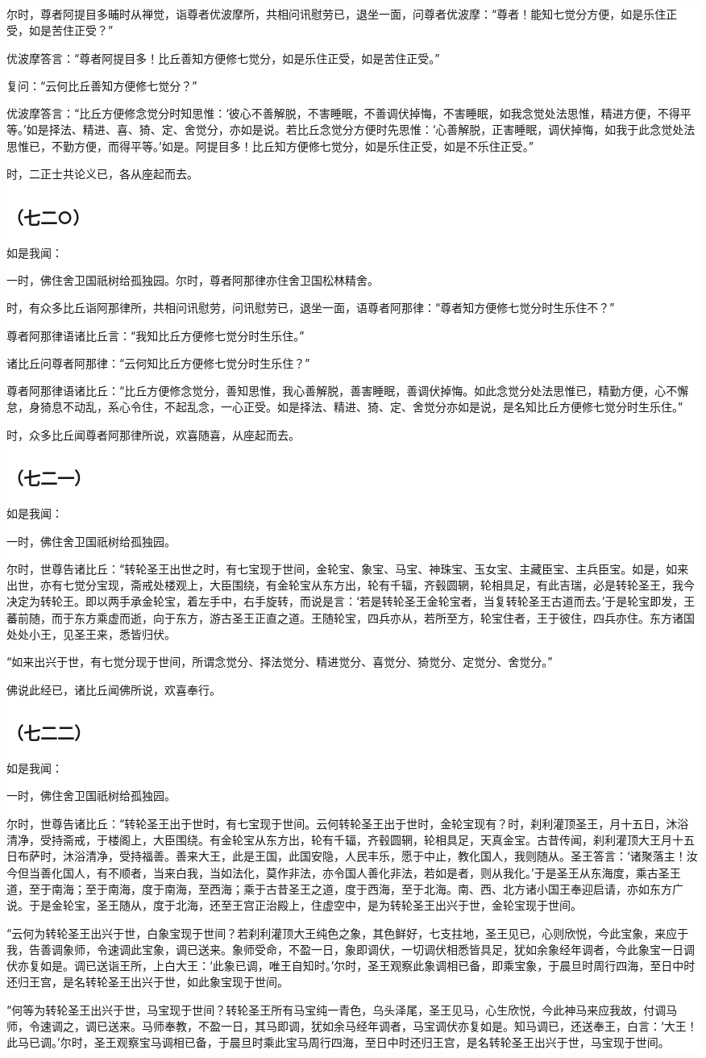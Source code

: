 尔时，尊者阿提目多晡时从禅觉，诣尊者优波摩所，共相问讯慰劳已，退坐一面，问尊者优波摩：“尊者！能知七觉分方便，如是乐住正受，如是苦住正受？”

优波摩答言：“尊者阿提目多！比丘善知方便修七觉分，如是乐住正受，如是苦住正受。”

复问：“云何比丘善知方便修七觉分？”

优波摩答言：“比丘方便修念觉分时知思惟：‘彼心不善解脱，不害睡眠，不善调伏掉悔，不害睡眠，如我念觉处法思惟，精进方便，不得平等。’如是择法、精进、喜、猗、定、舍觉分，亦如是说。若比丘念觉分方便时先思惟：‘心善解脱，正害睡眠，调伏掉悔，如我于此念觉处法思惟已，不勤方便，而得平等。’如是。阿提目多！比丘知方便修七觉分，如是乐住正受，如是不乐住正受。”

时，二正士共论义已，各从座起而去。

## （七二○）

如是我闻：

一时，佛住舍卫国祇树给孤独园。尔时，尊者阿那律亦住舍卫国松林精舍。

时，有众多比丘诣阿那律所，共相问讯慰劳，问讯慰劳已，退坐一面，语尊者阿那律：“尊者知方便修七觉分时生乐住不？”

尊者阿那律语诸比丘言：“我知比丘方便修七觉分时生乐住。”

诸比丘问尊者阿那律：“云何知比丘方便修七觉分时生乐住？”

尊者阿那律语诸比丘：“比丘方便修念觉分，善知思惟，我心善解脱，善害睡眠，善调伏掉悔。如此念觉分处法思惟已，精勤方便，心不懈怠，身猗息不动乱，系心令住，不起乱念，一心正受。如是择法、精进、猗、定、舍觉分亦如是说，是名知比丘方便修七觉分时生乐住。”

时，众多比丘闻尊者阿那律所说，欢喜随喜，从座起而去。

## （七二一）

如是我闻：

一时，佛住舍卫国祇树给孤独园。

尔时，世尊告诸比丘：“转轮圣王出世之时，有七宝现于世间，金轮宝、象宝、马宝、神珠宝、玉女宝、主藏臣宝、主兵臣宝。如是，如来出世，亦有七觉分宝现，斋戒处楼观上，大臣围绕，有金轮宝从东方出，轮有千辐，齐毂圆辋，轮相具足，有此吉瑞，必是转轮圣王，我今决定为转轮王。即以两手承金轮宝，着左手中，右手旋转，而说是言：‘若是转轮圣王金轮宝者，当复转轮圣王古道而去。’于是轮宝即发，王蕃前随，而于东方乘虚而逝，向于东方，游古圣王正直之道。王随轮宝，四兵亦从，若所至方，轮宝住者，王于彼住，四兵亦住。东方诸国处处小王，见圣王来，悉皆归伏。

“如来出兴于世，有七觉分现于世间，所谓念觉分、择法觉分、精进觉分、喜觉分、猗觉分、定觉分、舍觉分。”

佛说此经已，诸比丘闻佛所说，欢喜奉行。

## （七二二）

如是我闻：

一时，佛住舍卫国祇树给孤独园。

尔时，世尊告诸比丘：“转轮圣王出于世时，有七宝现于世间。云何转轮圣王出于世时，金轮宝现有？时，刹利灌顶圣王，月十五日，沐浴清净，受持斋戒，于楼阁上，大臣围绕。有金轮宝从东方出，轮有千辐，齐毂圆辋，轮相具足，天真金宝。古昔传闻，刹利灌顶大王月十五日布萨时，沐浴清净，受持福善。善来大王，此是王国，此国安隐，人民丰乐，愿于中止，教化国人，我则随从。圣王答言：‘诸聚落主！汝今但当善化国人，有不顺者，当来白我，当如法化，莫作非法，亦令国人善化非法，若如是者，则从我化。’于是圣王从东海度，乘古圣王道，至于南海；至于南海，度于南海，至西海；乘于古昔圣王之道，度于西海，至于北海。南、西、北方诸小国王奉迎启请，亦如东方广说。于是金轮宝，圣王随从，度于北海，还至王宫正治殿上，住虚空中，是为转轮圣王出兴于世，金轮宝现于世间。

“云何为转轮圣王出兴于世，白象宝现于世间？若刹利灌顶大王纯色之象，其色鲜好，七支拄地，圣王见已，心则欣悦，今此宝象，来应于我，告善调象师，令速调此宝象，调已送来。象师受命，不盈一日，象即调伏，一切调伏相悉皆具足，犹如余象经年调者，今此象宝一日调伏亦复如是。调已送诣王所，上白大王：‘此象已调，唯王自知时。’尔时，圣王观察此象调相已备，即乘宝象，于晨旦时周行四海，至日中时还归王宫，是名转轮圣王出兴于世，如此象宝现于世间。

“何等为转轮圣王出兴于世，马宝现于世间？转轮圣王所有马宝纯一青色，乌头泽尾，圣王见马，心生欣悦，今此神马来应我故，付调马师，令速调之，调已送来。马师奉教，不盈一日，其马即调，犹如余马经年调者，马宝调伏亦复如是。知马调已，还送奉王，白言：‘大王！此马已调。’尔时，圣王观察宝马调相已备，于晨旦时乘此宝马周行四海，至日中时还归王宫，是名转轮圣王出兴于世，马宝现于世间。
